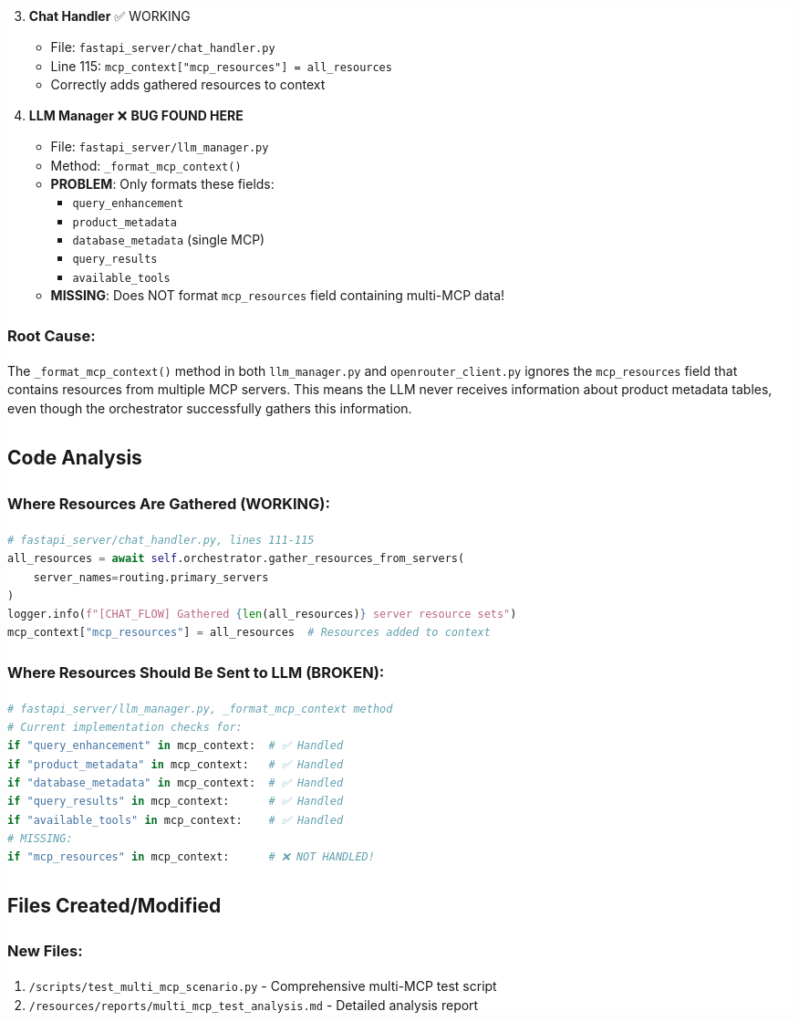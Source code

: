 3. **Chat Handler** ✅ WORKING
   - File: `fastapi_server/chat_handler.py`
   - Line 115: `mcp_context["mcp_resources"] = all_resources`
   - Correctly adds gathered resources to context

4. **LLM Manager** ❌ **BUG FOUND HERE**
   - File: `fastapi_server/llm_manager.py`
   - Method: `_format_mcp_context()`
   - **PROBLEM**: Only formats these fields:
     - `query_enhancement`
     - `product_metadata` 
     - `database_metadata` (single MCP)
     - `query_results`
     - `available_tools`
   - **MISSING**: Does NOT format `mcp_resources` field containing multi-MCP data!

### Root Cause:
The `_format_mcp_context()` method in both `llm_manager.py` and `openrouter_client.py` ignores the `mcp_resources` field that contains resources from multiple MCP servers. This means the LLM never receives information about product metadata tables, even though the orchestrator successfully gathers this information.

## Code Analysis

### Where Resources Are Gathered (WORKING):
```python
# fastapi_server/chat_handler.py, lines 111-115
all_resources = await self.orchestrator.gather_resources_from_servers(
    server_names=routing.primary_servers
)
logger.info(f"[CHAT_FLOW] Gathered {len(all_resources)} server resource sets")
mcp_context["mcp_resources"] = all_resources  # Resources added to context
```

### Where Resources Should Be Sent to LLM (BROKEN):
```python
# fastapi_server/llm_manager.py, _format_mcp_context method
# Current implementation checks for:
if "query_enhancement" in mcp_context:  # ✅ Handled
if "product_metadata" in mcp_context:   # ✅ Handled
if "database_metadata" in mcp_context:  # ✅ Handled
if "query_results" in mcp_context:      # ✅ Handled
if "available_tools" in mcp_context:    # ✅ Handled
# MISSING:
if "mcp_resources" in mcp_context:      # ❌ NOT HANDLED!
```

## Files Created/Modified

### New Files:
1. `/scripts/test_multi_mcp_scenario.py` - Comprehensive multi-MCP test script
2. `/resources/reports/multi_mcp_test_analysis.md` - Detailed analysis report
